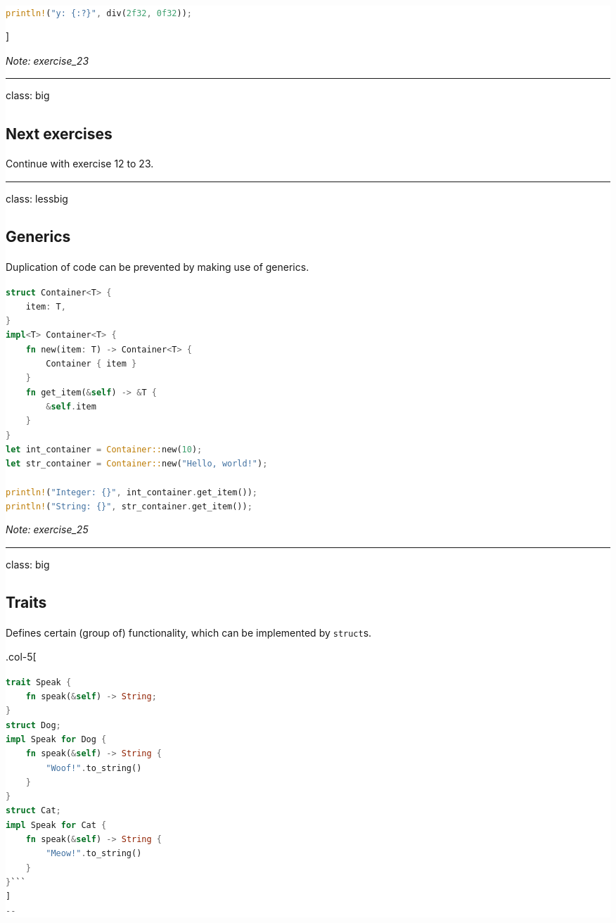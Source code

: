 ```rust
println!("y: {:?}", div(2f32, 0f32));
```
]

_Note: exercise_23_

---
class: big
## Next exercises

Continue with exercise 12 to 23.

---
class: lessbig
## Generics

Duplication of code can be prevented by making use of generics.

```rust
struct Container<T> {
    item: T,
}
impl<T> Container<T> {
    fn new(item: T) -> Container<T> {
        Container { item }
    }
    fn get_item(&self) -> &T {
        &self.item
    }
}
let int_container = Container::new(10);
let str_container = Container::new("Hello, world!");

println!("Integer: {}", int_container.get_item());
println!("String: {}", str_container.get_item());
```

_Note: exercise_25_

---
class: big
## Traits

Defines certain (group of) functionality, which can be implemented by `struct`s.

.col-5[
```rust
trait Speak {
    fn speak(&self) -> String;
}
struct Dog;
impl Speak for Dog {
    fn speak(&self) -> String {
        "Woof!".to_string()
    }
}
struct Cat;
impl Speak for Cat {
    fn speak(&self) -> String {
        "Meow!".to_string()
    }
}```
]
--
```